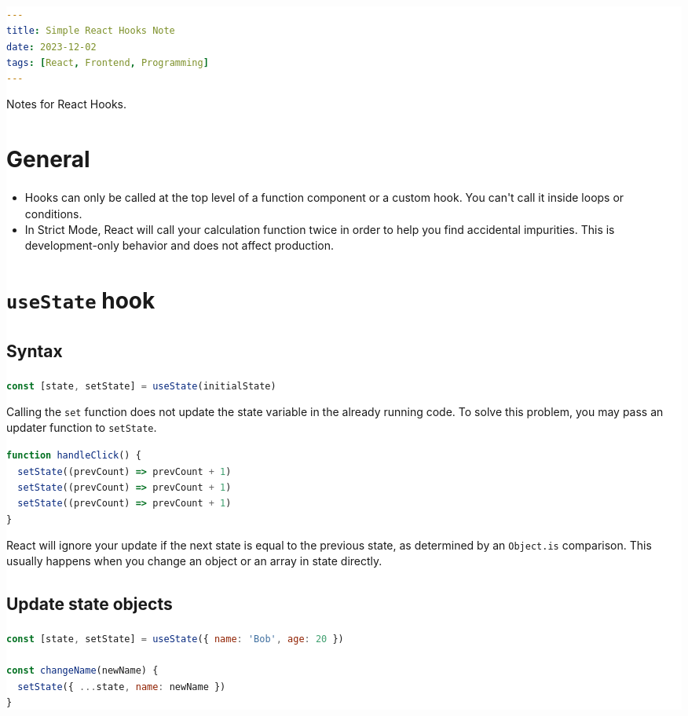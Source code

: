 ```yaml
---
title: Simple React Hooks Note
date: 2023-12-02
tags: [React, Frontend, Programming]
---
```




Notes for React Hooks. 





# General 

* Hooks can only be called at the top level of a function component or a custom hook. You can't call it inside loops or conditions. 
* In Strict Mode, React will call your calculation function twice in order to help you find accidental impurities. This is development-only behavior and does not affect production. 



# `useState` hook

## Syntax

```js
const [state, setState] = useState(initialState)
```

Calling the `set` function does not update the state variable in the already running code. To solve this problem, you may pass an updater function to `setState`. 

```js
function handleClick() {
  setState((prevCount) => prevCount + 1)
  setState((prevCount) => prevCount + 1)
  setState((prevCount) => prevCount + 1)
}
```

React will ignore your update if the next state is equal to the previous state, as determined by an `Object.is` comparison. This usually happens when you change an object or an array in state directly. 

## Update state objects

```js
const [state, setState] = useState({ name: 'Bob', age: 20 })

const changeName(newName) {
  setState({ ...state, name: newName })
}
```
